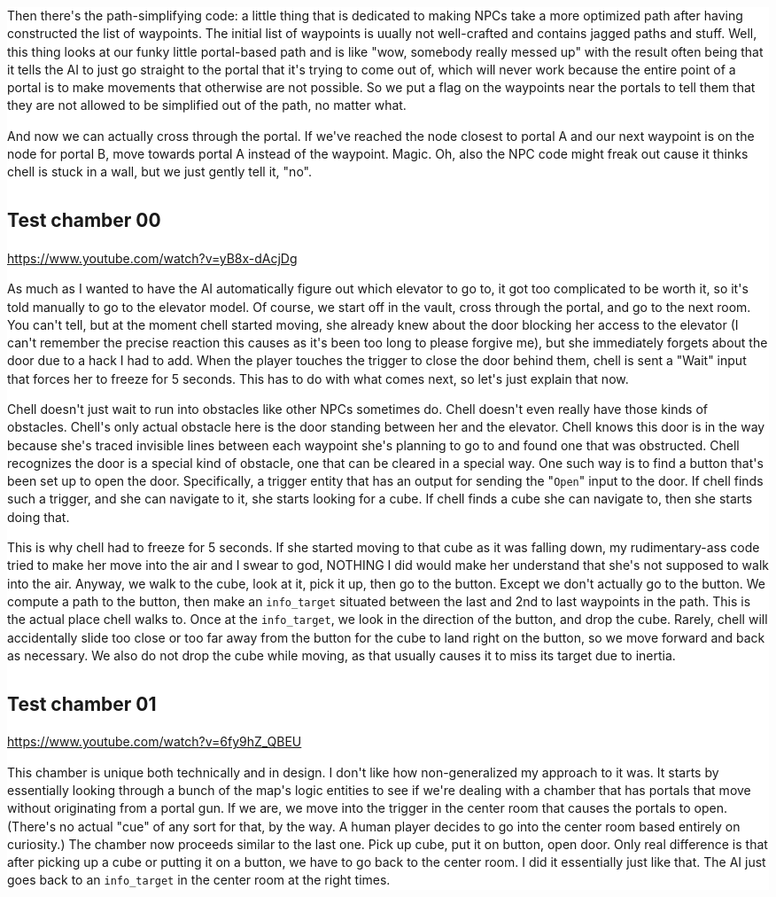Then there's the path-simplifying code: a little thing that is dedicated to making NPCs take a more optimized path after having constructed the list of waypoints. The initial list of waypoints is uually not well-crafted and contains jagged paths and stuff. Well, this thing looks at our funky little portal-based path and is like "wow, somebody really messed up" with the result often being that it tells the AI to just go straight to the portal that it's trying to come out of, which will never work because the entire point of a portal is to make movements that otherwise are not possible. So we put a flag on the waypoints near the portals to tell them that they are not allowed to be simplified out of the path, no matter what.

And now we can actually cross through the portal. If we've reached the node closest to portal A and our next waypoint is on the node for portal B, move towards portal A instead of the waypoint. Magic. Oh, also the NPC code might freak out cause it thinks chell is stuck in a wall, but we just gently tell it, "no".

## Test chamber 00
https://www.youtube.com/watch?v=yB8x-dAcjDg

As much as I wanted to have the AI automatically figure out which elevator to go to, it got too complicated to be worth it, so it's told manually to go to the elevator model. Of course, we start off in the vault, cross through the portal, and go to the next room. You can't tell, but at the moment chell started moving, she already knew about the door blocking her access to the elevator (I can't remember the precise reaction this causes as it's been too long to please forgive me), but she immediately forgets about the door due to a hack I had to add. When the player touches the trigger to close the door behind them, chell is sent a "Wait" input that forces her to freeze for 5 seconds. This has to do with what comes next, so let's just explain that now.

Chell doesn't just wait to run into obstacles like other NPCs sometimes do. Chell doesn't even really have those kinds of obstacles. Chell's only actual obstacle here is the door standing between her and the elevator. Chell knows this door is in the way because she's traced invisible lines between each waypoint she's planning to go to and found one that was obstructed. Chell recognizes the door is a special kind of obstacle, one that can be cleared in a special way. One such way is to find a button that's been set up to open the door. Specifically, a trigger entity that has an output for sending the "`Open`" input to the door. If chell finds such a trigger, and she can navigate to it, she starts looking for a cube. If chell finds a cube she can navigate to, then she starts doing that.

This is why chell had to freeze for 5 seconds. If she started moving to that cube as it was falling down, my rudimentary-ass code tried to make her move into the air and I swear to god, NOTHING I did would make her understand that she's not supposed to walk into the air. Anyway, we walk to the cube, look at it, pick it up, then go to the button. Except we don't actually go to the button. We compute a path to the button, then make an `info_target` situated between the last and 2nd to last waypoints in the path. This is the actual place chell walks to. Once at the `info_target`, we look in the direction of the button, and drop the cube. Rarely, chell will accidentally slide too close or too far away from the button for the cube to land right on the button, so we move forward and back as necessary. We also do not drop the cube while moving, as that usually causes it to miss its target due to inertia.

## Test chamber 01
https://www.youtube.com/watch?v=6fy9hZ_QBEU

This chamber is unique both technically and in design. I don't like how non-generalized my approach to it was. It starts by essentially looking through a bunch of the map's logic entities to see if we're dealing with a chamber that has portals that move without originating from a portal gun. If we are, we move into the trigger in the center room that causes the portals to open. (There's no actual "cue" of any sort for that, by the way. A human player decides to go into the center room based entirely on curiosity.) The chamber now proceeds similar to the last one. Pick up cube, put it on button, open door. Only real difference is that after picking up a cube or putting it on a button, we have to go back to the center room. I did it essentially just like that. The AI just goes back to an `info_target` in the center room at the right times.
